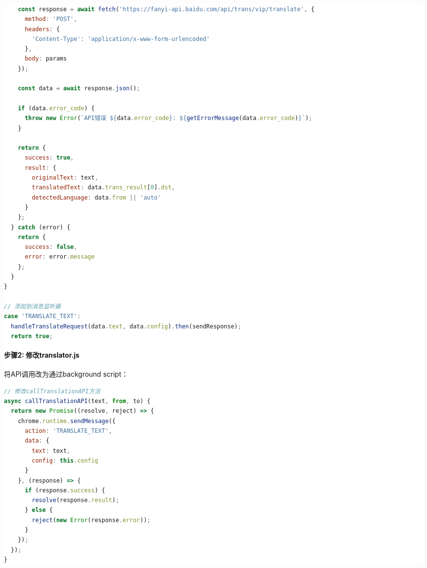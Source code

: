 ```javascript
    const response = await fetch('https://fanyi-api.baidu.com/api/trans/vip/translate', {
      method: 'POST',
      headers: {
        'Content-Type': 'application/x-www-form-urlencoded'
      },
      body: params
    });
    
    const data = await response.json();
    
    if (data.error_code) {
      throw new Error(`API错误 ${data.error_code}: ${getErrorMessage(data.error_code)}`);
    }
    
    return {
      success: true,
      result: {
        originalText: text,
        translatedText: data.trans_result[0].dst,
        detectedLanguage: data.from || 'auto'
      }
    };
  } catch (error) {
    return {
      success: false,
      error: error.message
    };
  }
}

// 添加到消息监听器
case 'TRANSLATE_TEXT':
  handleTranslateRequest(data.text, data.config).then(sendResponse);
  return true;
```

#### 步骤2: 修改translator.js
将API调用改为通过background script：

```javascript
// 修改callTranslationAPI方法
async callTranslationAPI(text, from, to) {
  return new Promise((resolve, reject) => {
    chrome.runtime.sendMessage({
      action: 'TRANSLATE_TEXT',
      data: {
        text: text,
        config: this.config
      }
    }, (response) => {
      if (response.success) {
        resolve(response.result);
      } else {
        reject(new Error(response.error));
      }
    });
  });
}
```
